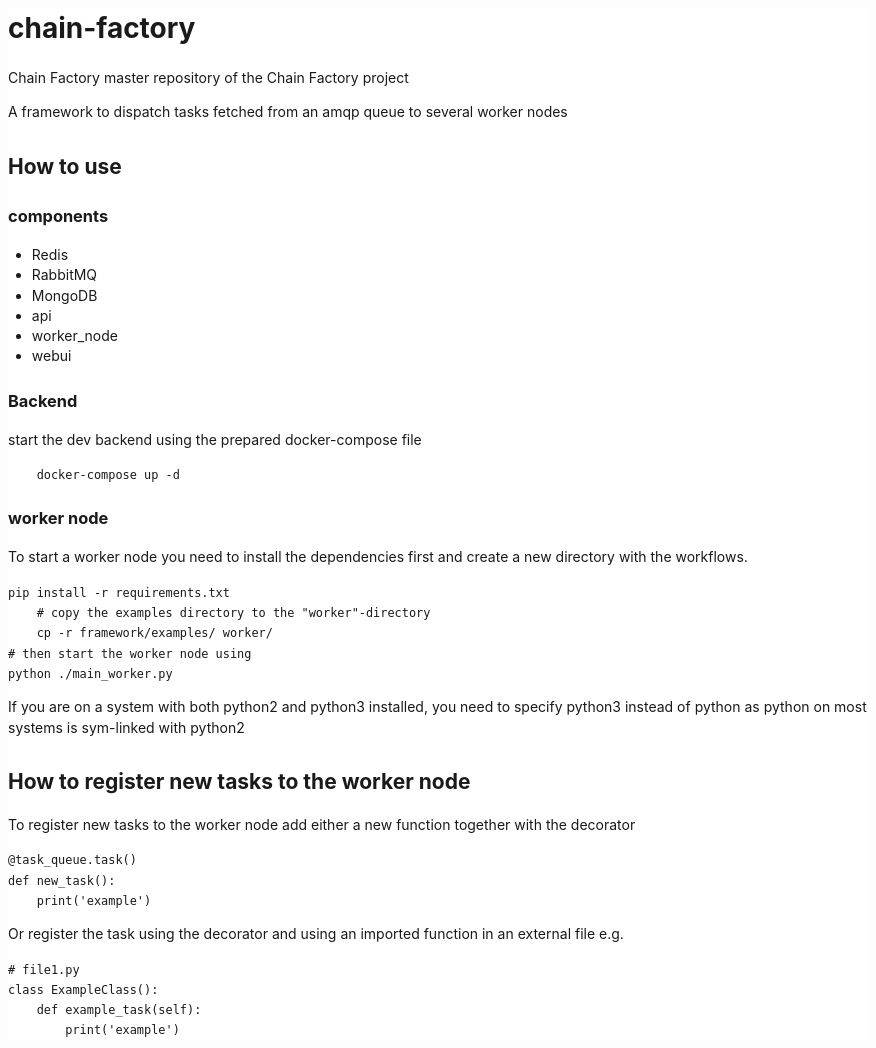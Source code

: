 # chain-factory
Chain Factory master repository of the Chain Factory project

A framework to dispatch tasks fetched from an amqp queue to several worker nodes

## How to use

### components
 - Redis
 - RabbitMQ
 - MongoDB
 - api
 - worker_node
 - webui

### Backend
start the dev backend using the prepared docker-compose file

		docker-compose up -d

### worker node
To start a worker node you need to install the dependencies first and create a new directory with the workflows.

    pip install -r requirements.txt
		# copy the examples directory to the "worker"-directory
		cp -r framework/examples/ worker/
    # then start the worker node using
    python ./main_worker.py

If you are on a system with both python2 and python3 installed, you need to specify python3 instead of python as python on most systems is sym-linked with python2


## How to register new tasks to the worker node
To register new tasks to the worker node add either a new function together with the decorator

    @task_queue.task()
    def new_task():
        print('example')

Or register the task using the decorator and using an imported function in an external file e.g.

    # file1.py
    class ExampleClass():
        def example_task(self):
            print('example')
   